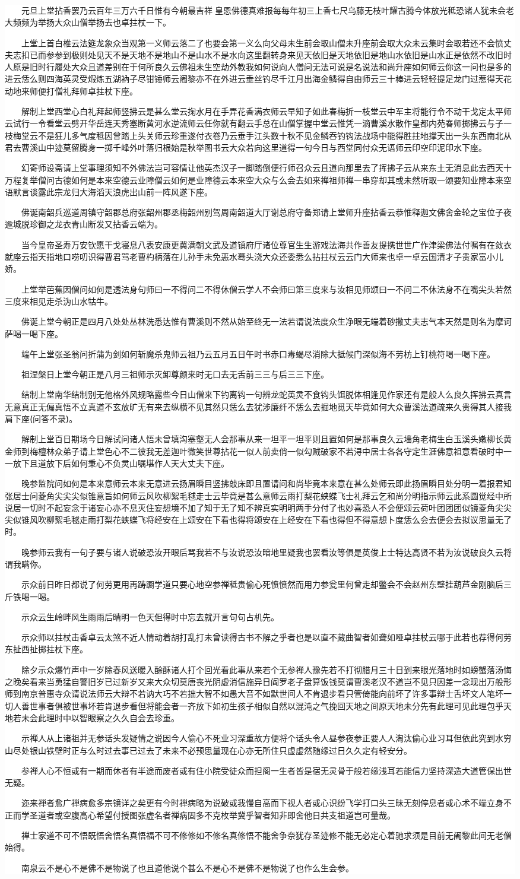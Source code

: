 　　元旦上堂拈香罢乃云百年三万六千日惟有今朝最吉祥
皇恩佛德真难报每每年初三上香七尺乌藤无枝叶耀古腾今体放光秪恐诸人犹未会老大频频为举扬大众山僧举扬去也卓拄杖一下。

　　上堂上首白椎云法筵龙象众当观第一义师云落二了也要会第一义么向父母未生前会取山僧未升座前会取大众未云集时会取若还不会愤丈夫志扣已而参参到极则处见天不是天地不是地山不是山水不是水向这里翻转身来见天依旧是天地依旧是地山水依旧是山水正是依然不改旧时人原是旧时行履处大众且道差别在于何所良久云佛祖未生空劫外教我如何说向人僧问无法可说是名说法和尚升座如何师云你这一问也是多的进云恁么则四海英灵受煆炼五湖衲子尽钳锤师云阇黎亦不在外进云垂丝钓尽千江月出海金鳞得自由师云三十棒进云轻轻提足龙门过惹得天花动地来师便打僧礼拜师卓拄杖下座。

　　解制上堂西堂心白礼拜起师竖拂云是甚么堂云掬水月在手弄花香满衣师云早知子如此春梅折一枝堂云中军主将能行令不动干戈定太平师云试行一令看堂云劈开华岳连天秀塞断黄河水逆流师云任你就有翻云手总在山僧掌握中堂云惟凭一滴曹溪水散作皇都内苑春师掷拂云与子一枝梅堂云不是狂儿多气度秪因曾踏上头关师云珍重遂付衣卷乃云垂手江头数十秋不见金鳞吞钓钩法战场中能得胜拄地撑天出一头东西南北从君去曹溪山中迹莫留腾身一掷千峰外叶落归根始是秋举图书云大众若向这里道得一句今日与西堂同付众无语师云印空印泥印水下座。

　　幻寄师设斋请上堂事理须知不外佛法岂可容情让他英杰汉子一脚踏倒便行师召众云且道向那里去了挥拂子云从来东土无消息此去西天十万程复举僧问古德如何是本来空德云业障僧云如何是业障德云本来空大众与么会去如来禅祖师禅一串穿却其或未然听取一颂要知业障本来空语默言谈露此宗龙归大海滔天浪虎出山前一阵风遂下座。

　　佛诞南韶兵巡道周镇守韶郡总府张韶州郡丞梅韶州别驾周南韶道大厅谢总府守备郑请上堂师升座拈香云恭惟释迦文佛舍金轮之宝位子夜逾城脱珍御之龙衣青山断发又拈香云端为。

　　当今皇帝圣寿万安钦愿干戈寝息八表安康更冀满朝文武及道镇府厅诸位尊官生生游戏法海共作善友提携世世广作津梁佛法付嘱有在敛衣就座云指天指地口唠叨识得曹君骂老曹杓柄落在儿孙手未免恶水蓦头浇大众还委悉么拈拄杖云云门大师来也卓一卓云国清才子贵家富小儿娇。

　　上堂举芭蕉因僧问如何是透法身句师曰一不得问二不得休僧云学人不会师曰第三度来与汝相见师颂曰一不问二不休法身不在嘴尖头若然三度来相见走杀沩山水牯牛。

　　佛诞上堂今朝正是四月八处处丛林洗悉达惟有曹溪则不然从始至终无一法若谓说法度众生净眼无端着砂撒丈夫志气本天然是则名为摩诃萨喝一喝下座。

　　端午上堂张圣翁问折蒲为剑如何斩魔杀鬼师云祖乃云五月五日午时书赤口毒蝎尽消除大抵候门深似海不劳枋上钉桃符喝一喝下座。

　　祖涅槃日上堂今朝正是八月三祖师示灭卸尊颜来时无口去无舌前三三与后三三下座。

　　结制上堂南华结制别无他格外风规略露些今日山僧来下钓离钩一句辨龙蛇英灵不食钩头饵脱体相逢见作家还有是般人么良久挥拂云真言无意真正无偏真悟不立真道不玄放旷无有来去纵横不见其然只恁么去犹涉廉纤不恁么去掘地觅天毕竟如何大众曹溪法道疏来久贵得其人接我肩下座(问答不录)。

　　解制上堂百日期场今日解试问诸人悟未曾填沟塞壑无人会那事从来一坦平一坦平则且置如何是那事良久云墙角老梅生白玉溪头嫩柳长黄金师到梅檀林众弟子请上堂色心不二彼我无差迦叶微笑世尊拈花一似人前卖俏一似勾贼破家不若浔中居士各各守定生涯佛意祖意看破时中一一放下且道放下后如何秉心不负灵山嘱堪作人天大丈夫下座。

　　晚参监院问如何是本来意师云本来无意进云扬眉瞬目竖拂敲床即且置请问和尚毕竟本来意在甚么处师云即此扬眉瞬目处分明一着报君知张居士问菱角尖尖尖似锥意旨如何师云风吹柳絮毛毬走士云毕竟是甚么意师云雨打梨花蛱蝶飞士礼拜云乞和尚分明指示师云此系圆觉经中所说居一切时不起妄念于诸妄心亦不息灭住妄想境不加了知于无了知不辨真实明明两手分付了也妙喜恐人不会便颂云荷叶团团团似镜菱角尖尖尖似锥风吹柳絮毛毬走雨打梨花蛱蝶飞将经安在上颂安在下看也得将颂安在上经安在下看也得但不得意想卜度恁么会去便会去拟议思量无了时。

　　晚参师云我有一句子要与诸人说破恐汝开眼后骂我若不与汝说恐汝暗地里疑我也罢看汝等俱是英俊上士特达高贤不若为汝说破良久云将谓我瞒你。

　　示众前日昨日都说了何劳更用再踌蹰学道只要心地空参禅秪贵偷心死愤愤然而用力参瓮里何曾走却鳖会不会赵州东壁挂葫芦金刚脑后三斤铁喝一喝。

　　示众云生岭畔风生雨雨后晴明一色天但得时中忘去就开言句句占机先。

　　示众师以拄杖击香卓云太煞不近人情动着胡打乱打未曾读得古书不解之乎者也是以直不藏曲智者如聋如哑卓拄杖云哪于此若也荐得何劳东扯西扯掷拄杖下座。

　　除夕示众爆竹声中一岁除春风送暖入酴酥诸人打个回光看此事从来若个无参禅人豫先若不打彻腊月三十日到来眼光落地时如螃蟹落汤悔之晚矣看来当勇猛自警旧岁已过新岁又来大众切莫唐丧光阴虚消信施异日阎罗老子盘算饭钱莫谓曹溪老汉不道岂不见只因差一念现出万般形师到南京普惠寺众请说法师云大辩不若讷大巧不若拙大智不如愚大音不如默世间人不肯退步看只管倚能向前坏了许多事辩士舌坏文人笔坏一切人善世事者俱被世事坏若肯退步看但将能会者一齐放下如初生孩子相似自然以混沌之气挽回天地之间原天地未分先有此理可见此理包乎天地若未会此理时中以智眼察之久久自会去珍重。

　　示禅人从上诸祖并无参话头发疑情之说因今人偷心不死业习深重故方便将个话头令人昼参夜参正要人人淘汰偷心业习耳但依此究到水穷山尽处银山铁壁时正与么时过去事已过去了未来不必预思量现在心亦无所住只虚虚然随缘过日久久定有轻安分。

　　参禅人心不恒或有一期而休者有半途而废者或有住小院受徒众而担阁一生者皆是宿无灵骨于般若缘浅耳若能信力坚持深造大道管保出世无疑。

　　迩来禅者愈广禅病愈多宗镜详之矣更有今时禅病略为说破或我慢自高而下视人者或心识纷飞学打口头三昧无刻停息者或心术不端立身不正而学圣道者或空腹高心希望付授图张虚名者禅病固多不克枚举冀乎智者知非即舍他日共支祖道岂可量哉。

　　禅士家道不可不悟既悟舍悟名真悟福不可不修修如不修名真修悟不能舍争奈犹存圣迹修不能无必定心着驰求须是目前无阇黎此间无老僧始得。

　　南泉云不是心不是佛不是物说了也且道他说个甚么不是心不是佛不是物说了也作么生会参。
